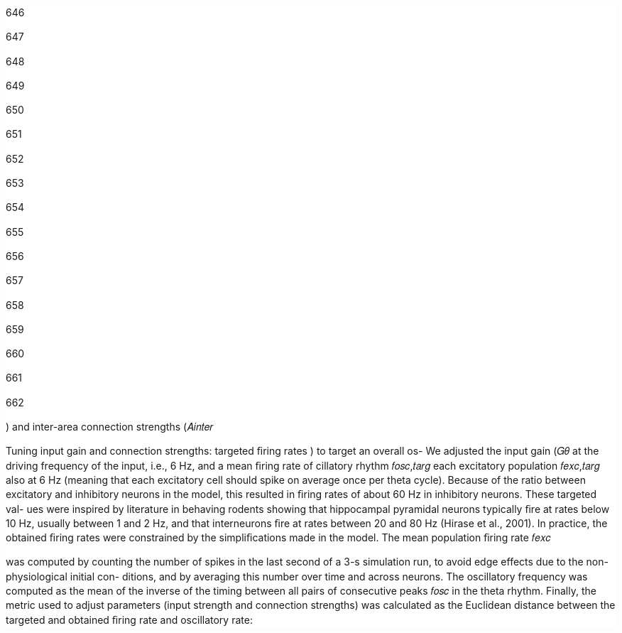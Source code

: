 646

647

648

649

650

651

652

653

654

655

656

657

658

659

660

661

662

) and inter-area connection strengths (𝐴𝑖𝑛𝑡𝑒𝑟

Tuning input gain and connection strengths: targeted ﬁring rates
) to target an overall os-
We adjusted the input gain (𝐺𝜃
at the driving frequency of the input, i.e., 6 Hz, and a mean ﬁring rate of
cillatory rhythm 𝑓𝑜𝑠𝑐,𝑡𝑎𝑟𝑔
each excitatory population 𝑓𝑒𝑥𝑐,𝑡𝑎𝑟𝑔
also at 6 Hz (meaning that each excitatory cell should spike on
average once per theta cycle). Because of the ratio between excitatory and inhibitory neurons in
the model, this resulted in ﬁring rates of about 60 Hz in inhibitory neurons. These targeted val-
ues were inspired by literature in behaving rodents showing that hippocampal pyramidal neurons
typically ﬁre at rates below 10 Hz, usually between 1 and 2 Hz, and that interneurons ﬁre at rates
between 20 and 80 Hz (Hirase et al., 2001). In practice, the obtained ﬁring rates were constrained
by the simpliﬁcations made in the model.
The mean population ﬁring rate 𝑓𝑒𝑥𝑐

was computed by counting the number of spikes in the
last second of a 3-s simulation run, to avoid edge effects due to the non-physiological initial con-
ditions, and by averaging this number over time and across neurons. The oscillatory frequency
was computed as the mean of the inverse of the timing between all pairs of consecutive peaks
𝑓𝑜𝑠𝑐
in the theta rhythm. Finally, the metric used to adjust parameters (input strength and connection
strengths) was calculated as the Euclidean distance between the targeted and obtained ﬁring rate
and oscillatory rate:
